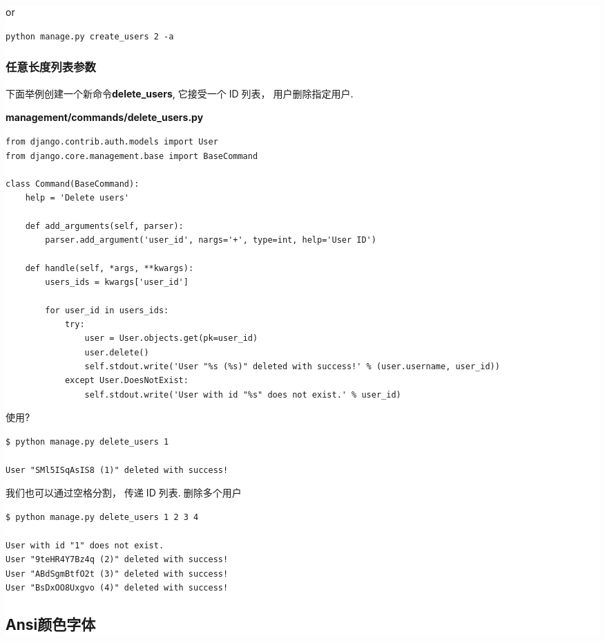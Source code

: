 or 

```shell
python manage.py create_users 2 -a
```


<h3 id="list-arguments">任意长度列表参数</h3>


下面举例创建一个新命令**delete\_users**, 它接受一个 ID 列表， 用户删除指定用户.


**management/commands/delete\_users.py**


```shell
from django.contrib.auth.models import User
from django.core.management.base import BaseCommand

class Command(BaseCommand):
    help = 'Delete users'

    def add_arguments(self, parser):
        parser.add_argument('user_id', nargs='+', type=int, help='User ID')

    def handle(self, *args, **kwargs):
        users_ids = kwargs['user_id']

        for user_id in users_ids:
            try:
                user = User.objects.get(pk=user_id)
                user.delete()
                self.stdout.write('User "%s (%s)" deleted with success!' % (user.username, user_id))
            except User.DoesNotExist:
                self.stdout.write('User with id "%s" does not exist.' % user_id)
```

使用?

```shell
$ python manage.py delete_users 1

User "SMl5ISqAsIS8 (1)" deleted with success!
```

我们也可以通过空格分割， 传递 ID 列表. 删除多个用户

```shell
$ python manage.py delete_users 1 2 3 4

User with id "1" does not exist.
User "9teHR4Y7Bz4q (2)" deleted with success!
User "ABdSgmBtfO2t (3)" deleted with success!
User "BsDxOO8Uxgvo (4)" deleted with success!
```

<h2 id="styling">Ansi颜色字体</h2>
